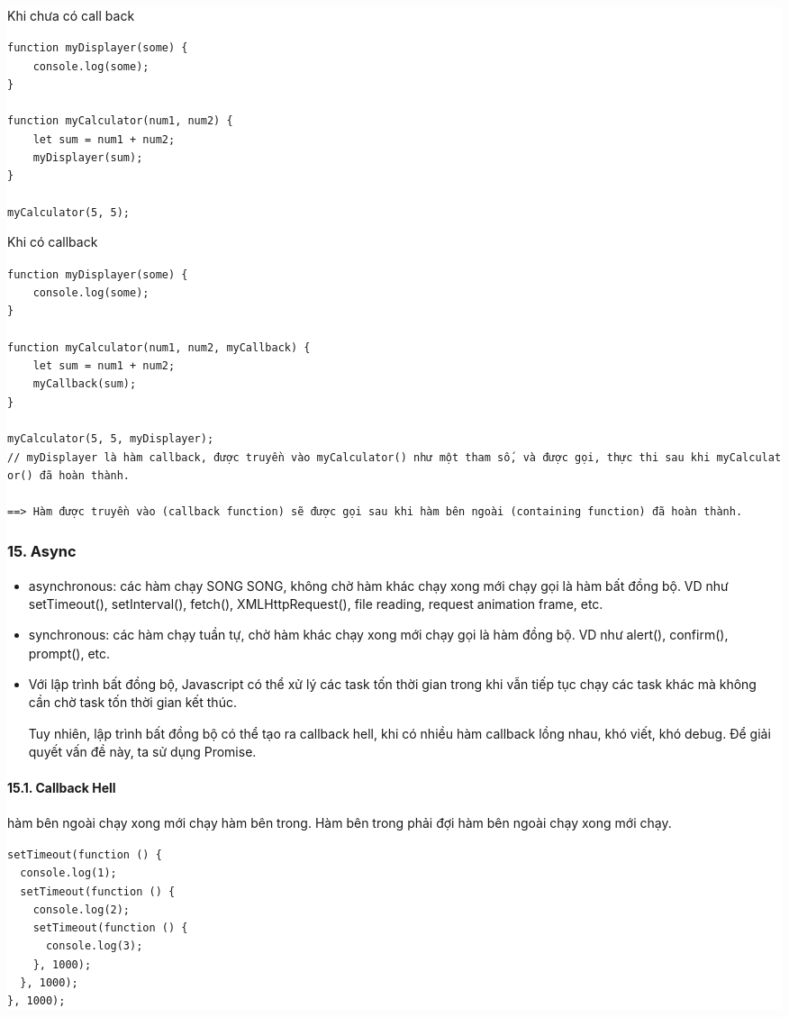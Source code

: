 Khi chưa có call back

    function myDisplayer(some) {
        console.log(some);
    }

    function myCalculator(num1, num2) {
        let sum = num1 + num2;
        myDisplayer(sum);
    }

    myCalculator(5, 5);

Khi có callback

    function myDisplayer(some) {
        console.log(some);
    }

    function myCalculator(num1, num2, myCallback) {
        let sum = num1 + num2;
        myCallback(sum);
    }

    myCalculator(5, 5, myDisplayer);
    // myDisplayer là hàm callback, được truyền vào myCalculator() như một tham số, và được gọi, thực thi sau khi myCalculator() đã hoàn thành.

    ==> Hàm được truyền vào (callback function) sẽ được gọi sau khi hàm bên ngoài (containing function) đã hoàn thành.

### 15. Async

- asynchronous: các hàm chạy SONG SONG, không chờ hàm khác chạy xong mới chạy gọi là hàm bất đồng bộ. VD như setTimeout(), setInterval(), fetch(), XMLHttpRequest(), file reading, request animation frame, etc.
- synchronous: các hàm chạy tuần tự, chờ hàm khác chạy xong mới chạy gọi là hàm đồng bộ. VD như alert(), confirm(), prompt(), etc.
- Với lập trình bất đồng bộ, Javascript có thể xử lý các task tốn thời gian trong khi vẫn tiếp tục chạy các task khác mà không cần chờ task tốn thời gian kết thúc.

  Tuy nhiên, lập trình bất đồng bộ có thể tạo ra callback hell, khi có nhiều hàm callback lồng nhau, khó viết, khó debug.
  Để giải quyết vấn đề này, ta sử dụng Promise.

#### 15.1. Callback Hell

hàm bên ngoài chạy xong mới chạy hàm bên trong. Hàm bên trong phải đợi hàm bên ngoài chạy xong mới chạy.

```
setTimeout(function () {
  console.log(1);
  setTimeout(function () {
    console.log(2);
    setTimeout(function () {
      console.log(3);
    }, 1000);
  }, 1000);
}, 1000);
```
